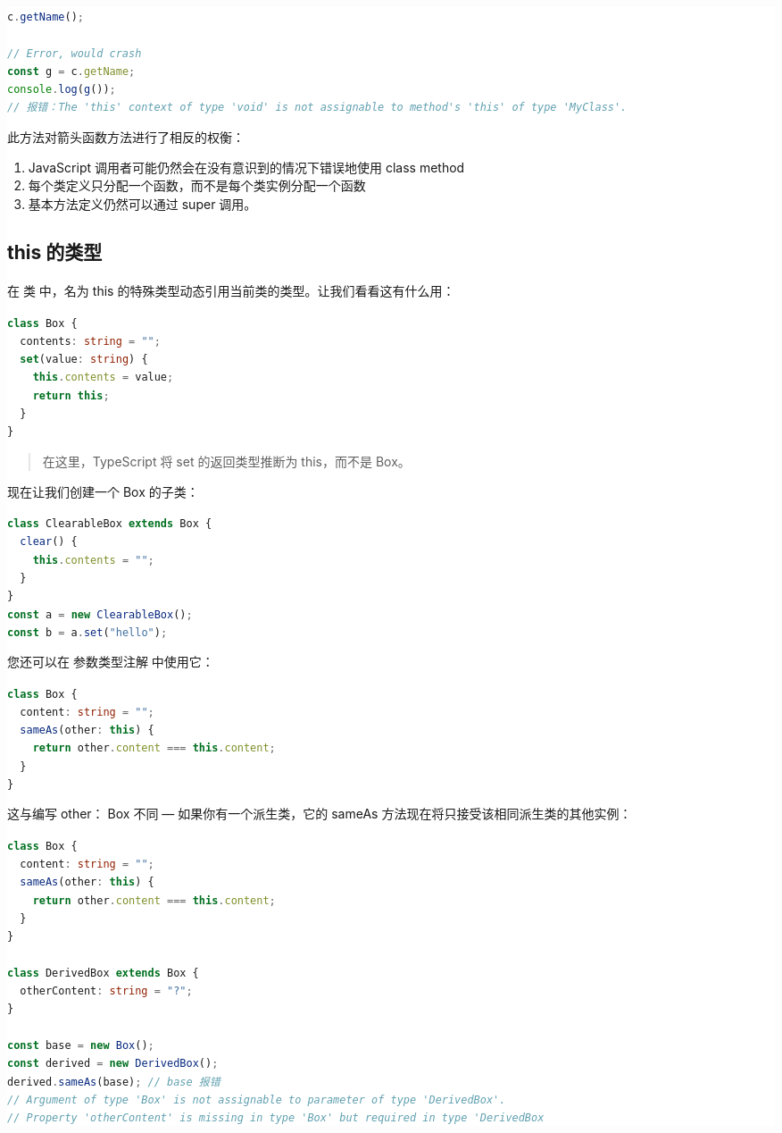 ```typescript
c.getName();
 
// Error, would crash
const g = c.getName;
console.log(g());
// 报错：The 'this' context of type 'void' is not assignable to method's 'this' of type 'MyClass'.
```
此方法对箭头函数方法进行了相反的权衡：
1. JavaScript 调用者可能仍然会在没有意识到的情况下错误地使用 class method
2. 每个类定义只分配一个函数，而不是每个类实例分配一个函数
3. 基本方法定义仍然可以通过 super 调用。

## this 的类型
在 类 中，名为 this 的特殊类型动态引用当前类的类型。让我们看看这有什么用：
```typescript
class Box {
  contents: string = "";
  set(value: string) {
    this.contents = value;
    return this;
  }
}
```
> 在这里，TypeScript 将 set 的返回类型推断为 this，而不是 Box。

现在让我们创建一个 Box 的子类：

```typescript
class ClearableBox extends Box {
  clear() {
    this.contents = "";
  }
}
const a = new ClearableBox();
const b = a.set("hello");
```
您还可以在 参数类型注解 中使用它：
```typescript
class Box {
  content: string = "";
  sameAs(other: this) {
    return other.content === this.content;
  }
}
```

这与编写 other： Box 不同 — 如果你有一个派生类，它的 sameAs 方法现在将只接受该相同派生类的其他实例：
```typescript
class Box {
  content: string = "";
  sameAs(other: this) {
    return other.content === this.content;
  }
}
 
class DerivedBox extends Box {
  otherContent: string = "?";
}
 
const base = new Box();
const derived = new DerivedBox();
derived.sameAs(base); // base 报错
// Argument of type 'Box' is not assignable to parameter of type 'DerivedBox'.
// Property 'otherContent' is missing in type 'Box' but required in type 'DerivedBox
```
